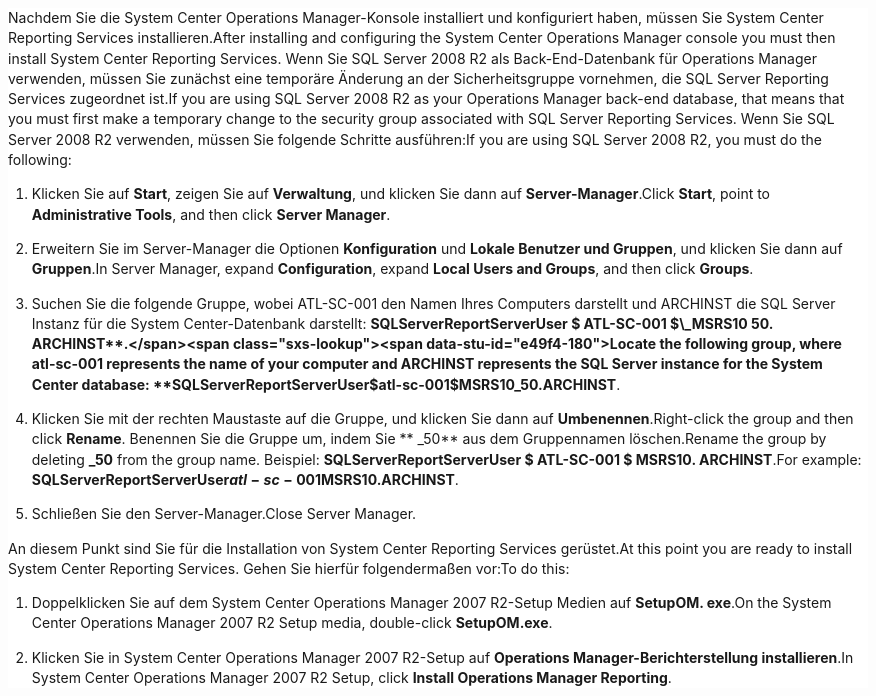 <span data-ttu-id="e49f4-175">Nachdem Sie die System Center Operations Manager-Konsole installiert und konfiguriert haben, müssen Sie System Center Reporting Services installieren.</span><span class="sxs-lookup"><span data-stu-id="e49f4-175">After installing and configuring the System Center Operations Manager console you must then install System Center Reporting Services.</span></span> <span data-ttu-id="e49f4-176">Wenn Sie SQL Server 2008 R2 als Back-End-Datenbank für Operations Manager verwenden, müssen Sie zunächst eine temporäre Änderung an der Sicherheitsgruppe vornehmen, die SQL Server Reporting Services zugeordnet ist.</span><span class="sxs-lookup"><span data-stu-id="e49f4-176">If you are using SQL Server 2008 R2 as your Operations Manager back-end database, that means that you must first make a temporary change to the security group associated with SQL Server Reporting Services.</span></span> <span data-ttu-id="e49f4-177">Wenn Sie SQL Server 2008 R2 verwenden, müssen Sie folgende Schritte ausführen:</span><span class="sxs-lookup"><span data-stu-id="e49f4-177">If you are using SQL Server 2008 R2, you must do the following:</span></span>

1.  <span data-ttu-id="e49f4-178">Klicken Sie auf **Start**, zeigen Sie auf **Verwaltung**, und klicken Sie dann auf **Server-Manager**.</span><span class="sxs-lookup"><span data-stu-id="e49f4-178">Click **Start**, point to **Administrative Tools**, and then click **Server Manager**.</span></span>

2.  <span data-ttu-id="e49f4-179">Erweitern Sie im Server-Manager die Optionen **Konfiguration** und **Lokale Benutzer und Gruppen**, und klicken Sie dann auf **Gruppen**.</span><span class="sxs-lookup"><span data-stu-id="e49f4-179">In Server Manager, expand **Configuration**, expand **Local Users and Groups**, and then click **Groups**.</span></span>

3.  <span data-ttu-id="e49f4-180">Suchen Sie die folgende Gruppe, wobei ATL-SC-001 den Namen Ihres Computers darstellt und ARCHINST die SQL Server Instanz für die System Center-Datenbank darstellt: **SQLServerReportServerUser $ ATL-SC-001 $\_MSRS10 50. ARCHINST**.</span><span class="sxs-lookup"><span data-stu-id="e49f4-180">Locate the following group, where atl-sc-001 represents the name of your computer and ARCHINST represents the SQL Server instance for the System Center database: **SQLServerReportServerUser$atl-sc-001$MSRS10\_50.ARCHINST**.</span></span>

4.  <span data-ttu-id="e49f4-181">Klicken Sie mit der rechten Maustaste auf die Gruppe, und klicken Sie dann auf **Umbenennen**.</span><span class="sxs-lookup"><span data-stu-id="e49f4-181">Right-click the group and then click **Rename**.</span></span> <span data-ttu-id="e49f4-182">Benennen Sie die Gruppe um, indem Sie \*\* \_50\*\* aus dem Gruppennamen löschen.</span><span class="sxs-lookup"><span data-stu-id="e49f4-182">Rename the group by deleting **\_50** from the group name.</span></span> <span data-ttu-id="e49f4-183">Beispiel: **SQLServerReportServerUser $ ATL-SC-001 $ MSRS10. ARCHINST**.</span><span class="sxs-lookup"><span data-stu-id="e49f4-183">For example: **SQLServerReportServerUser$atl-sc-001$MSRS10.ARCHINST**.</span></span>

5.  <span data-ttu-id="e49f4-184">Schließen Sie den Server-Manager.</span><span class="sxs-lookup"><span data-stu-id="e49f4-184">Close Server Manager.</span></span>

<span data-ttu-id="e49f4-185">An diesem Punkt sind Sie für die Installation von System Center Reporting Services gerüstet.</span><span class="sxs-lookup"><span data-stu-id="e49f4-185">At this point you are ready to install System Center Reporting Services.</span></span> <span data-ttu-id="e49f4-186">Gehen Sie hierfür folgendermaßen vor:</span><span class="sxs-lookup"><span data-stu-id="e49f4-186">To do this:</span></span>

1.  <span data-ttu-id="e49f4-187">Doppelklicken Sie auf dem System Center Operations Manager 2007 R2-Setup Medien auf **SetupOM. exe**.</span><span class="sxs-lookup"><span data-stu-id="e49f4-187">On the System Center Operations Manager 2007 R2 Setup media, double-click **SetupOM.exe**.</span></span>

2.  <span data-ttu-id="e49f4-188">Klicken Sie in System Center Operations Manager 2007 R2-Setup auf **Operations Manager-Berichterstellung installieren**.</span><span class="sxs-lookup"><span data-stu-id="e49f4-188">In System Center Operations Manager 2007 R2 Setup, click **Install Operations Manager Reporting**.</span></span>
